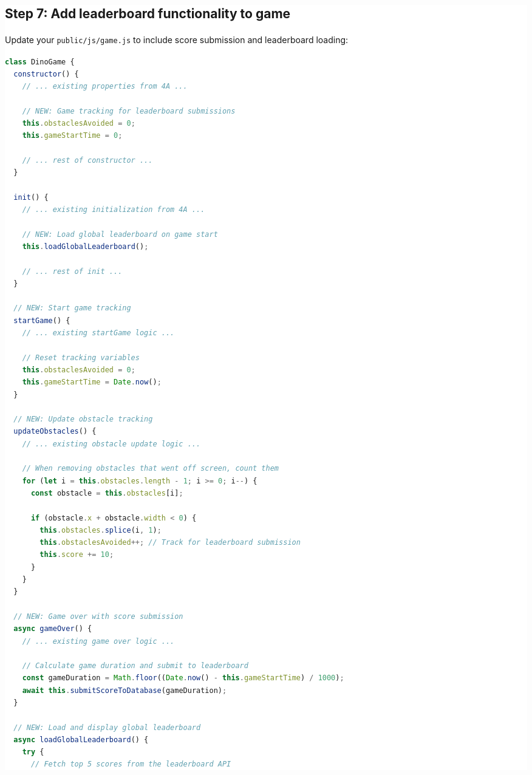 ## Step 7: Add leaderboard functionality to game

Update your `public/js/game.js` to include score submission and leaderboard
loading:

```javascript
class DinoGame {
  constructor() {
    // ... existing properties from 4A ...

    // NEW: Game tracking for leaderboard submissions
    this.obstaclesAvoided = 0;
    this.gameStartTime = 0;

    // ... rest of constructor ...
  }

  init() {
    // ... existing initialization from 4A ...

    // NEW: Load global leaderboard on game start
    this.loadGlobalLeaderboard();

    // ... rest of init ...
  }

  // NEW: Start game tracking
  startGame() {
    // ... existing startGame logic ...

    // Reset tracking variables
    this.obstaclesAvoided = 0;
    this.gameStartTime = Date.now();
  }

  // NEW: Update obstacle tracking
  updateObstacles() {
    // ... existing obstacle update logic ...

    // When removing obstacles that went off screen, count them
    for (let i = this.obstacles.length - 1; i >= 0; i--) {
      const obstacle = this.obstacles[i];

      if (obstacle.x + obstacle.width < 0) {
        this.obstacles.splice(i, 1);
        this.obstaclesAvoided++; // Track for leaderboard submission
        this.score += 10;
      }
    }
  }

  // NEW: Game over with score submission
  async gameOver() {
    // ... existing game over logic ...

    // Calculate game duration and submit to leaderboard
    const gameDuration = Math.floor((Date.now() - this.gameStartTime) / 1000);
    await this.submitScoreToDatabase(gameDuration);
  }

  // NEW: Load and display global leaderboard
  async loadGlobalLeaderboard() {
    try {
      // Fetch top 5 scores from the leaderboard API
```